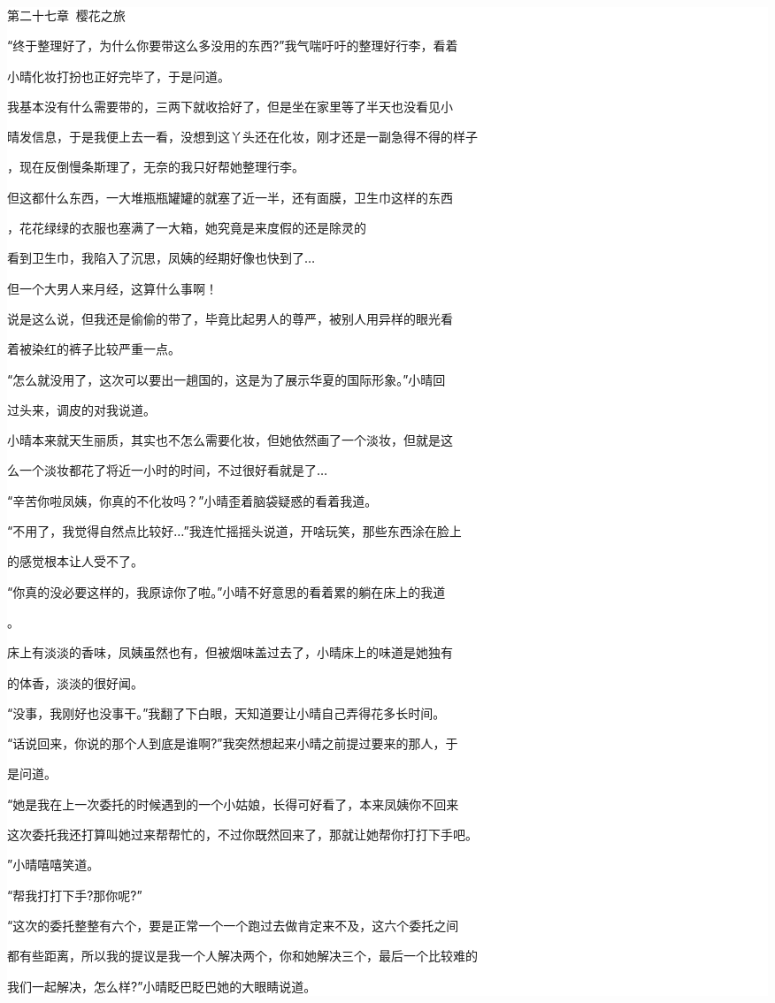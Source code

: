 第二十七章  樱花之旅

“终于整理好了，为什么你要带这么多没用的东西?”我气喘吁吁的整理好行李，看着

小晴化妆打扮也正好完毕了，于是问道。

我基本没有什么需要带的，三两下就收拾好了，但是坐在家里等了半天也没看见小

晴发信息，于是我便上去一看，没想到这丫头还在化妆，刚才还是一副急得不得的样子

，现在反倒慢条斯理了，无奈的我只好帮她整理行李。

但这都什么东西，一大堆瓶瓶罐罐的就塞了近一半，还有面膜，卫生巾这样的东西

，花花绿绿的衣服也塞满了一大箱，她究竟是来度假的还是除灵的

看到卫生巾，我陷入了沉思，凤姨的经期好像也快到了…

但一个大男人来月经，这算什么事啊！

说是这么说，但我还是偷偷的带了，毕竟比起男人的尊严，被别人用异样的眼光看

着被染红的裤子比较严重一点。

“怎么就没用了，这次可以要出一趟国的，这是为了展示华夏的国际形象。”小晴回

过头来，调皮的对我说道。

小晴本来就天生丽质，其实也不怎么需要化妆，但她依然画了一个淡妆，但就是这

么一个淡妆都花了将近一小时的时间，不过很好看就是了…

“辛苦你啦凤姨，你真的不化妆吗？”小晴歪着脑袋疑惑的看着我道。

“不用了，我觉得自然点比较好…”我连忙摇摇头说道，开啥玩笑，那些东西涂在脸上

的感觉根本让人受不了。

“你真的没必要这样的，我原谅你了啦。”小晴不好意思的看着累的躺在床上的我道

。

床上有淡淡的香味，凤姨虽然也有，但被烟味盖过去了，小晴床上的味道是她独有

的体香，淡淡的很好闻。

“没事，我刚好也没事干。”我翻了下白眼，天知道要让小晴自己弄得花多长时间。

“话说回来，你说的那个人到底是谁啊?”我突然想起来小晴之前提过要来的那人，于

是问道。

“她是我在上一次委托的时候遇到的一个小姑娘，长得可好看了，本来凤姨你不回来

这次委托我还打算叫她过来帮帮忙的，不过你既然回来了，那就让她帮你打打下手吧。

”小晴嘻嘻笑道。

“帮我打打下手?那你呢?”

“这次的委托整整有六个，要是正常一个一个跑过去做肯定来不及，这六个委托之间

都有些距离，所以我的提议是我一个人解决两个，你和她解决三个，最后一个比较难的

我们一起解决，怎么样?”小晴眨巴眨巴她的大眼睛说道。
